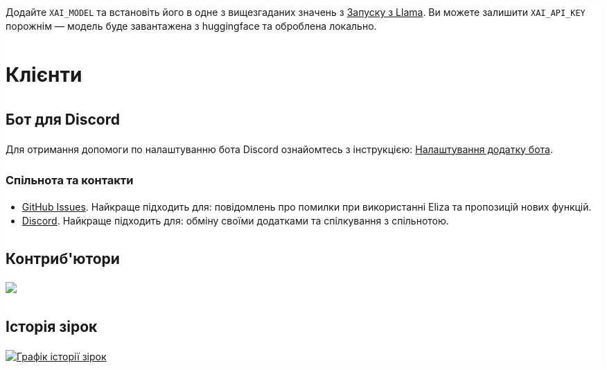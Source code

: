 Додайте `XAI_MODEL` та встановіть його в одне з вищезгаданих значень з [Запуску з Llama](#run-with-llama). Ви можете залишити `XAI_API_KEY` порожнім — модель буде завантажена з huggingface та оброблена локально.

# Клієнти

## Бот для Discord

Для отримання допомоги по налаштуванню бота Discord ознайомтесь з інструкцією: [Налаштування додатку бота](https://discordjs.guide/preparations/setting-up-a-bot-application.html).

### Спільнота та контакти

- [GitHub Issues](https://github.com/elizaos/eliza/issues). Найкраще підходить для: повідомлень про помилки при використанні Eliza та пропозицій нових функцій.
- [Discord](https://discord.gg/ai16z). Найкраще підходить для: обміну своїми додатками та спілкування з спільнотою.

## Контриб'ютори

<a href="https://github.com/elizaos/eliza/graphs/contributors">
  <img src="https://contrib.rocks/image?repo=elizaos/eliza" />
</a>

## Історія зірок

[![Графік історії зірок](https://api.star-history.com/svg?repos=elizaos/eliza&type=Date)](https://star-history.com/#elizaos/eliza&Date)
